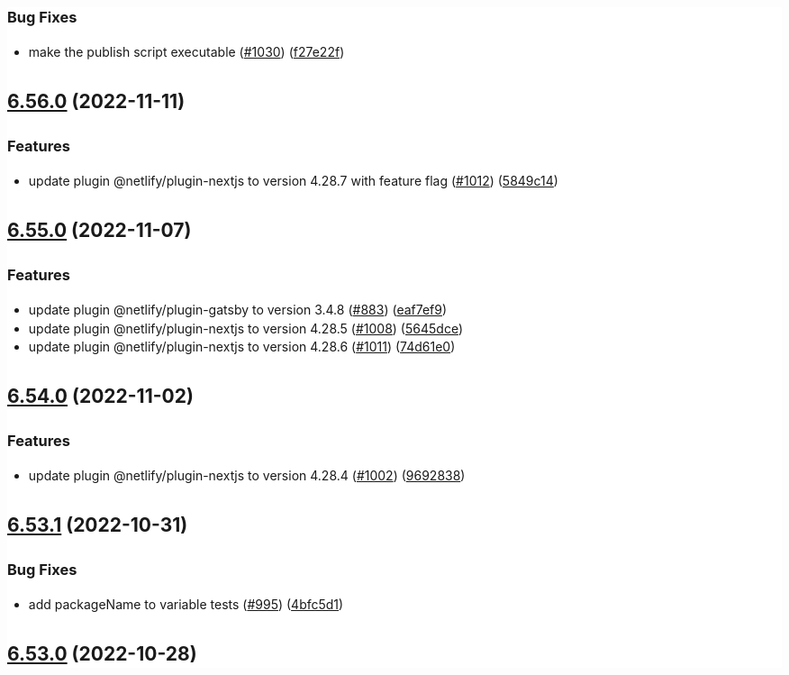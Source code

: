 
### Bug Fixes

* make the publish script executable ([#1030](https://github.com/netlify/plugins/issues/1030)) ([f27e22f](https://github.com/netlify/plugins/commit/f27e22f8e674b5557a4d67d28138c803a02450cf))

## [6.56.0](https://github.com/netlify/plugins/compare/v6.55.0...v6.56.0) (2022-11-11)


### Features

* update plugin @netlify/plugin-nextjs to version 4.28.7 with feature flag ([#1012](https://github.com/netlify/plugins/issues/1012)) ([5849c14](https://github.com/netlify/plugins/commit/5849c146ee437b3c90c40b5390e7ab9ee0517114))

## [6.55.0](https://github.com/netlify/plugins/compare/v6.54.0...v6.55.0) (2022-11-07)


### Features

* update plugin @netlify/plugin-gatsby to version 3.4.8 ([#883](https://github.com/netlify/plugins/issues/883)) ([eaf7ef9](https://github.com/netlify/plugins/commit/eaf7ef9ae298f8c2cf0fcdbe947907a5755b2554))
* update plugin @netlify/plugin-nextjs to version 4.28.5 ([#1008](https://github.com/netlify/plugins/issues/1008)) ([5645dce](https://github.com/netlify/plugins/commit/5645dce519a649106ea1d492071287a6d1a500d0))
* update plugin @netlify/plugin-nextjs to version 4.28.6 ([#1011](https://github.com/netlify/plugins/issues/1011)) ([74d61e0](https://github.com/netlify/plugins/commit/74d61e05bd3ccb55ba60b1b9adfeb7e5d9e6ca27))

## [6.54.0](https://github.com/netlify/plugins/compare/v6.53.1...v6.54.0) (2022-11-02)


### Features

* update plugin @netlify/plugin-nextjs to version 4.28.4 ([#1002](https://github.com/netlify/plugins/issues/1002)) ([9692838](https://github.com/netlify/plugins/commit/9692838c6cc3b506c3b11ab54ebc29a1b4ce2921))

## [6.53.1](https://github.com/netlify/plugins/compare/v6.53.0...v6.53.1) (2022-10-31)


### Bug Fixes

* add packageName to variable tests ([#995](https://github.com/netlify/plugins/issues/995)) ([4bfc5d1](https://github.com/netlify/plugins/commit/4bfc5d1f6bd16bcef62e9538f78dab623067407e))

## [6.53.0](https://github.com/netlify/plugins/compare/v6.52.0...v6.53.0) (2022-10-28)

